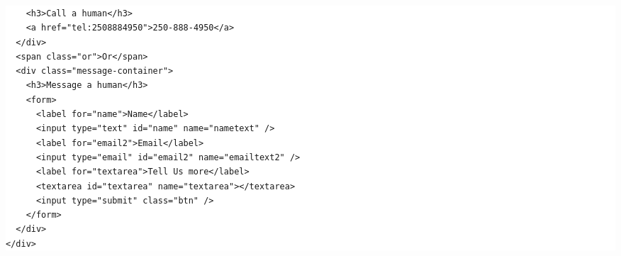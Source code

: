         <h3>Call a human</h3>
        <a href="tel:2508884950">250-888-4950</a>
      </div>
      <span class="or">Or</span>
      <div class="message-container">
        <h3>Message a human</h3>
        <form>
          <label for="name">Name</label>
          <input type="text" id="name" name="nametext" />
          <label for="email2">Email</label>
          <input type="email" id="email2" name="emailtext2" />
          <label for="textarea">Tell Us more</label>
          <textarea id="textarea" name="textarea"></textarea>
          <input type="submit" class="btn" />
        </form>
      </div>
    </div>
  </div>
</section>



